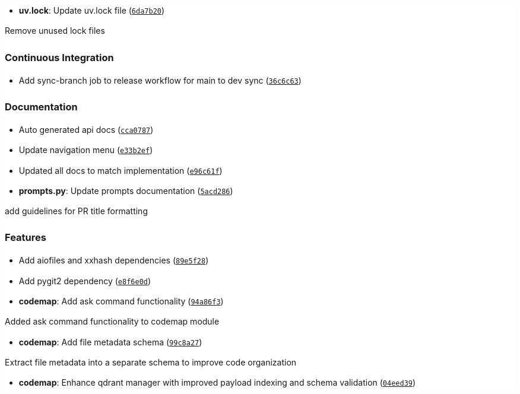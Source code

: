 - **uv.lock**: Update uv.lock file
  ([`6da7b20`](https://github.com/SarthakMishra/codemap/commit/6da7b20ff45909e2f1176859b84e72f8217e8afa))

Remove unused lock files

### Continuous Integration

- Add sync-branch job to release workflow for main to dev sync
  ([`36c6c63`](https://github.com/SarthakMishra/codemap/commit/36c6c63440918b451a369ae407eebc1214ec1875))

### Documentation

- Auto generated api docs
  ([`cca0787`](https://github.com/SarthakMishra/codemap/commit/cca0787d96ebcd25d5cff89292dbb3ebf2f9400f))

- Update navigation menu
  ([`e33b2ef`](https://github.com/SarthakMishra/codemap/commit/e33b2ef8d9fc171a02e49ca49fb8dbcbe87590aa))

- Updated all docs to match implementation
  ([`e96c61f`](https://github.com/SarthakMishra/codemap/commit/e96c61f149e347bd3eaa4abaf5d88dde5a76a24b))

- **prompts.py**: Update prompts documentation
  ([`5acd286`](https://github.com/SarthakMishra/codemap/commit/5acd286e2037715d0cb9e631d565355d89ae01f0))

add guidelines for PR title formatting

### Features

- Add aiofiles and xxhash dependencies
  ([`89e5f28`](https://github.com/SarthakMishra/codemap/commit/89e5f285ef993c4c1632a08d6c2001c602ef5113))

- Add pygit2 dependency
  ([`e8f6e0d`](https://github.com/SarthakMishra/codemap/commit/e8f6e0dd66dfcc7aa39844ce52ec772523373eb2))

- **codemap**: Add ask command functionality
  ([`94a86f3`](https://github.com/SarthakMishra/codemap/commit/94a86f3d971442b26932f839b2c6eb8f5722687c))

Added ask command functionality to codemap module

- **codemap**: Add file metadata schema
  ([`99c8a27`](https://github.com/SarthakMishra/codemap/commit/99c8a27ec4d12378a4188466b309cc8daa4e2db9))

Extract file metadata into a separate schema to improve code organization

- **codemap**: Enhance qdrant manager with improved payload indexing and schema validation
  ([`04eed39`](https://github.com/SarthakMishra/codemap/commit/04eed39aff74d1911c3258248a5eda6b564cfdb0))
